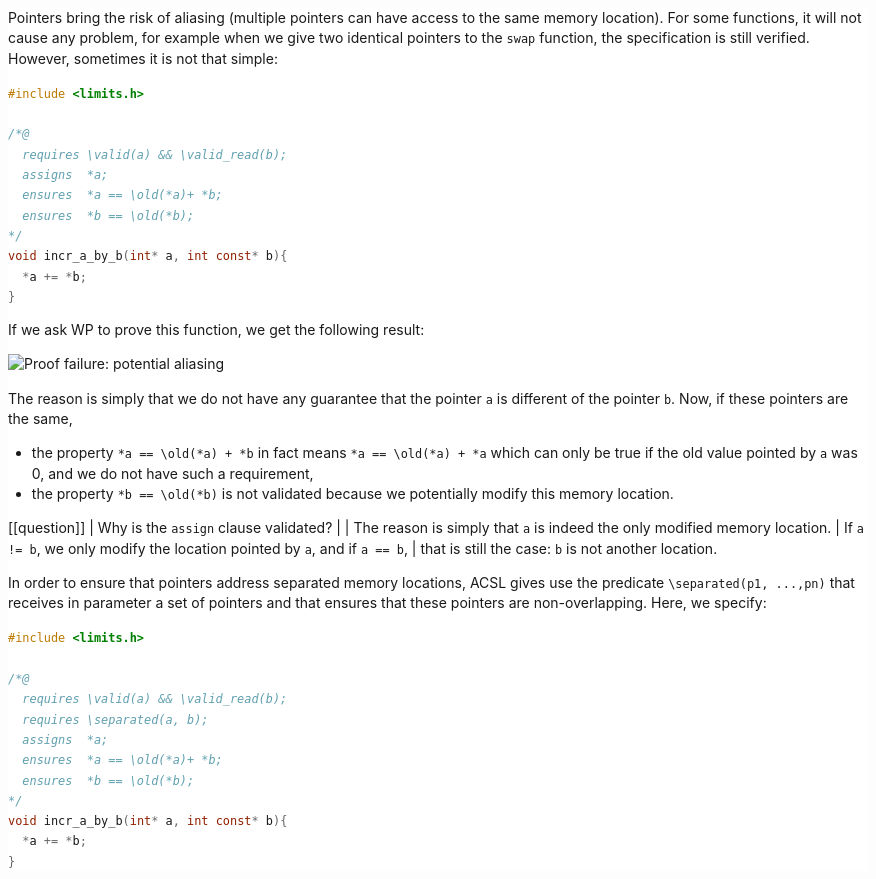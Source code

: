 Pointers bring the risk of aliasing (multiple pointers can have access to the
same memory location). For some functions, it will not cause any problem, for
example when we give two identical pointers to the `swap` function, the 
specification is still verified. However, sometimes it is not that simple:

```c
#include <limits.h>

/*@
  requires \valid(a) && \valid_read(b);
  assigns  *a;
  ensures  *a == \old(*a)+ *b;
  ensures  *b == \old(*b);
*/
void incr_a_by_b(int* a, int const* b){
  *a += *b;
}
```

If we ask WP to prove this function, we get the following result:

![Proof failure: potential aliasing](https://zestedesavoir.com:443/media/galleries/2584/9cd9f343-986a-4271-95a7-a35df114d8bd.png)

The reason is simply that we do not have any guarantee that the pointer `a`
is different of the pointer `b`. Now, if these pointers are the same,

- the property `*a == \old(*a) + *b` in fact means `*a == \old(*a) + *a`
  which can only be true if the old value pointed by `a` was $0$, and we
  do not have such a requirement,
- the property `*b == \old(*b)` is not validated because we potentially 
  modify this memory location.

[[question]]
| Why is the `assign` clause validated?
|
| The reason is simply that `a` is indeed the only modified memory location.
| If `a != b`, we only modify the location pointed by `a`, and if `a == b`,
| that is still the case: `b` is not another location.

In order to ensure that pointers address separated memory locations, ACSL
gives use the predicate `\separated(p1, ...,pn)` that receives in parameter
a set of pointers and that ensures that these pointers are non-overlapping.
Here, we specify:

```c
#include <limits.h>

/*@
  requires \valid(a) && \valid_read(b);
  requires \separated(a, b);
  assigns  *a;
  ensures  *a == \old(*a)+ *b;
  ensures  *b == \old(*b);
*/
void incr_a_by_b(int* a, int const* b){
  *a += *b;
}
```

